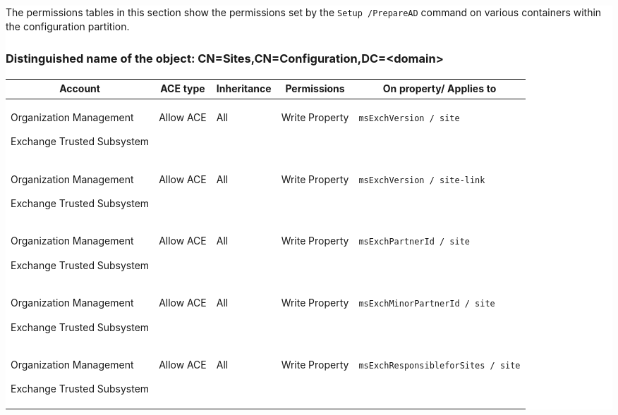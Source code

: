 The permissions tables in this section show the permissions set by the `Setup /PrepareAD` command on various containers within the configuration partition.

### Distinguished name of the object: CN=Sites,CN=Configuration,DC=\<domain\>

<table>
<colgroup>
<col/>
<col/>
<col/>
<col/>
<col/>
</colgroup>
<thead>
<tr class="header">
<th>Account</th>
<th>ACE type</th>
<th>Inheritance</th>
<th>Permissions</th>
<th>On property/ Applies to</th>
</tr>
</thead>
<tbody>
<tr class="odd">
<td><p>Organization Management</p>
<p>Exchange Trusted Subsystem</p></td>
<td><p>Allow ACE</p></td>
<td><p>All</p></td>
<td><p>Write Property</p></td>
<td><p><code>msExchVersion / site</code></p></td>
</tr>
<tr class="even">
<td><p>Organization Management</p>
<p>Exchange Trusted Subsystem</p></td>
<td><p>Allow ACE</p></td>
<td><p>All</p></td>
<td><p>Write Property</p></td>
<td><p><code>msExchVersion / site-link</code></p></td>
</tr>
<tr class="odd">
<td><p>Organization Management</p>
<p>Exchange Trusted Subsystem</p></td>
<td><p>Allow ACE</p></td>
<td><p>All</p></td>
<td><p>Write Property</p></td>
<td><p><code>msExchPartnerId / site</code></p></td>
</tr>
<tr class="even">
<td><p>Organization Management</p>
<p>Exchange Trusted Subsystem</p></td>
<td><p>Allow ACE</p></td>
<td><p>All</p></td>
<td><p>Write Property</p></td>
<td><p><code>msExchMinorPartnerId / site</code></p></td>
</tr>
<tr class="odd">
<td><p>Organization Management</p>
<p>Exchange Trusted Subsystem</p></td>
<td><p>Allow ACE</p></td>
<td><p>All</p></td>
<td><p>Write Property</p></td>
<td><p><code>msExchResponsibleforSites / site</code></p></td>
</tr>